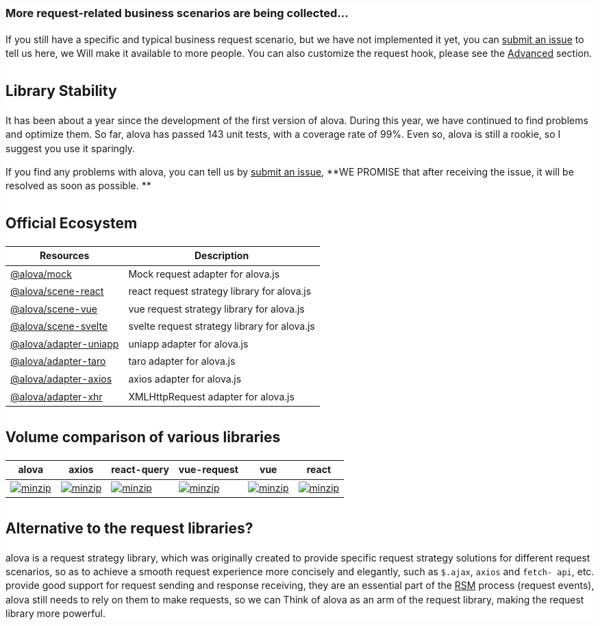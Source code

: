 ### More request-related business scenarios are being collected...

If you still have a specific and typical business request scenario, but we have not implemented it yet, you can [submit an issue](https://github.com/alovajs/scene/issues/new/choose) to tell us here, we Will make it available to more people. You can also customize the request hook, please see the [Advanced](/category/advanced) section.

## Library Stability

It has been about a year since the development of the first version of alova. During this year, we have continued to find problems and optimize them. So far, alova has passed 143 unit tests, with a coverage rate of 99%. Even so, alova is still a rookie, so I suggest you use it sparingly.

If you find any problems with alova, you can tell us by [submit an issue](https://github.com/alovajs/alova/issues/new/choose), **WE PROMISE that after receiving the issue, it will be resolved as soon as possible. **

## Official Ecosystem

| Resources                                                          | Description                                  |
| ------------------------------------------------------------------ | -------------------------------------------- |
| [@alova/mock](https://github.com/alovajs/mock)                     | Mock request adapter for alova.js            |
| [@alova/scene-react](https://github.com/alovajs/scene)             | react request strategy library for alova.js  |
| [@alova/scene-vue](https://github.com/alovajs/scene)               | vue request strategy library for alova.js    |
| [@alova/scene-svelte](https://github.com/alovajs/scene)            | svelte request strategy library for alova.js |
| [@alova/adapter-uniapp](https://github.com/alovajs/adapter-uniapp) | uniapp adapter for alova.js                  |
| [@alova/adapter-taro](https://github.com/alovajs/adapter-taro)     | taro adapter for alova.js                    |
| [@alova/adapter-axios](https://github.com/alovajs/adapter-axios)   | axios adapter for alova.js                   |
| [@alova/adapter-xhr](https://github.com/alovajs/adapter-xhr)       | XMLHttpRequest adapter for alova.js          |

## Volume comparison of various libraries

| alova                                                                                             | axios                                                                                             | react-query                                                                                                   | vue-request                                                                                                   | vue                                                                                           | react                                                                                                     |
| ------------------------------------------------------------------------------------------------- | ------------------------------------------------------------------------------------------------- | ------------------------------------------------------------------------------------------------------------- | ------------------------------------------------------------------------------------------------------------- | --------------------------------------------------------------------------------------------- | --------------------------------------------------------------------------------------------------------- |
| [![minzip](https://badgen.net/bundlephobia/minzip/alova)](https://bundlephobia.com/package/alova) | [![minzip](https://badgen.net/bundlephobia/minzip/axios)](https://bundlephobia.com/package/axios) | [![minzip](https://badgen.net/bundlephobia/minzip/react-query)](https://bundlephobia.com/package/react-query) | [![minzip](https://badgen.net/bundlephobia/minzip/vue-request)](https://bundlephobia.com/package/vue-request) | [![minzip](https://badgen.net/bundlephobia/minzip/vue)](https://bundlephobia.com/package/vue) | [![minzip](https://badgen.net/bundlephobia/minzip/react-dom)](https://bundlephobia.com/package/react-dom) |

## Alternative to the request libraries?

alova is a request strategy library, which was originally created to provide specific request strategy solutions for different request scenarios, so as to achieve a smooth request experience more concisely and elegantly, such as `$.ajax`, `axios` and `fetch- api`, etc. provide good support for request sending and response receiving, they are an essential part of the [RSM](/get-started/RSM) process (request events), alova still needs to rely on them to make requests, so we can Think of alova as an arm of the request library, making the request library more powerful.
